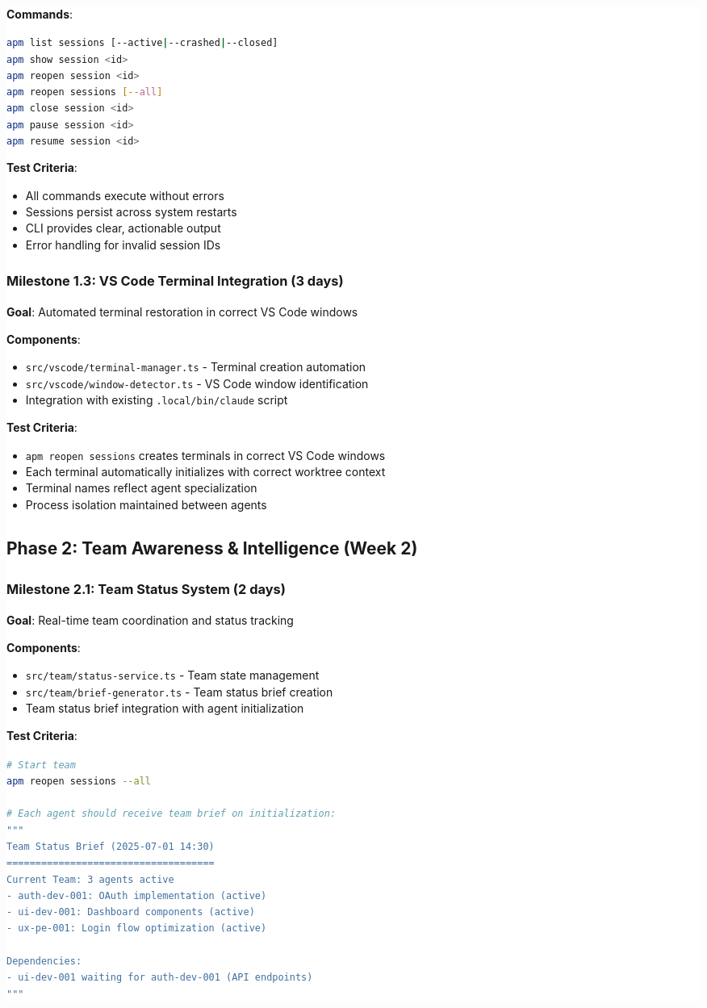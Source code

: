 **Commands**:
```bash
apm list sessions [--active|--crashed|--closed]
apm show session <id>
apm reopen session <id>
apm reopen sessions [--all]
apm close session <id>
apm pause session <id>
apm resume session <id>
```

**Test Criteria**:
- All commands execute without errors
- Sessions persist across system restarts
- CLI provides clear, actionable output
- Error handling for invalid session IDs

### Milestone 1.3: VS Code Terminal Integration (3 days)
**Goal**: Automated terminal restoration in correct VS Code windows

**Components**:
- `src/vscode/terminal-manager.ts` - Terminal creation automation
- `src/vscode/window-detector.ts` - VS Code window identification
- Integration with existing `.local/bin/claude` script

**Test Criteria**:
- `apm reopen sessions` creates terminals in correct VS Code windows
- Each terminal automatically initializes with correct worktree context
- Terminal names reflect agent specialization
- Process isolation maintained between agents

## Phase 2: Team Awareness & Intelligence (Week 2)

### Milestone 2.1: Team Status System (2 days)
**Goal**: Real-time team coordination and status tracking

**Components**:
- `src/team/status-service.ts` - Team state management
- `src/team/brief-generator.ts` - Team status brief creation
- Team status brief integration with agent initialization

**Test Criteria**:
```bash
# Start team
apm reopen sessions --all

# Each agent should receive team brief on initialization:
"""
Team Status Brief (2025-07-01 14:30)
====================================
Current Team: 3 agents active
- auth-dev-001: OAuth implementation (active)
- ui-dev-001: Dashboard components (active) 
- ux-pe-001: Login flow optimization (active)

Dependencies:
- ui-dev-001 waiting for auth-dev-001 (API endpoints)
"""
```
